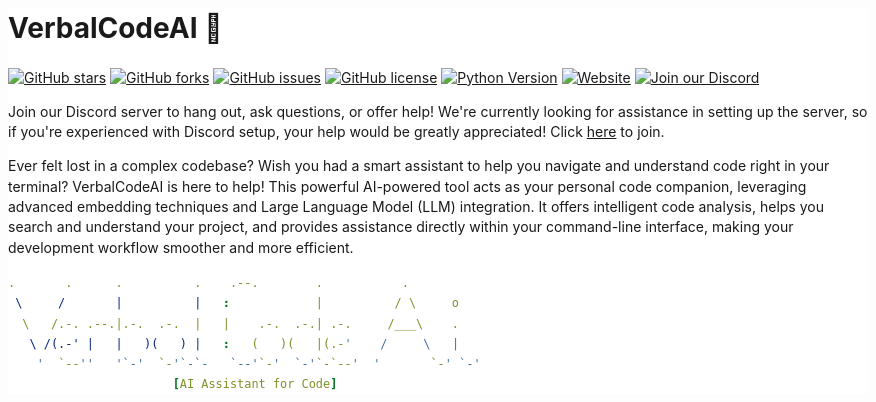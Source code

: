 # VerbalCodeAI 🤖

[![GitHub stars](https://img.shields.io/github/stars/vibheksoni/VerbalCodeAi?style=social)](https://github.com/vibheksoni/VerbalCodeAi/stargazers)
[![GitHub forks](https://img.shields.io/github/forks/vibheksoni/VerbalCodeAi?style=social)](https://github.com/vibheksoni/VerbalCodeAi/network/members)
[![GitHub issues](https://img.shields.io/github/issues/vibheksoni/VerbalCodeAi)](https://github.com/vibheksoni/VerbalCodeAi/issues)
[![GitHub license](https://img.shields.io/github/license/vibheksoni/VerbalCodeAi)](https://github.com/vibheksoni/VerbalCodeAi/blob/master/LICENSE)
[![Python Version](https://img.shields.io/badge/python-3.11.6-blue)](https://www.python.org/downloads/release/python-3116/)
[![Website](https://img.shields.io/badge/website-verbalcode.xyz-brightgreen)](https://verbalcode.xyz)
<a href="https://discord.gg/KpjSDEwWCF" target="_blank">
  <img src="https://img.shields.io/static/v1?label=Discord&message=Join%20Us&color=7289DA&logo=discord&logoColor=white&style=for-the-badge" alt="Join our Discord"/>
</a>

Join our Discord server to hang out, ask questions, or offer help! We're currently looking for assistance in setting up the server, so if you're experienced with Discord setup, your help would be greatly appreciated! Click [here](https://discord.gg/KpjSDEwWCF) to join.

Ever felt lost in a complex codebase? Wish you had a smart assistant to help you navigate and understand code right in your terminal? VerbalCodeAI is here to help! This powerful AI-powered tool acts as your personal code companion, leveraging advanced embedding techniques and Large Language Model (LLM) integration. It offers intelligent code analysis, helps you search and understand your project, and provides assistance directly within your command-line interface, making your development workflow smoother and more efficient.

```yaml
.       .      .          .    .--.        .           .
 \     /       |          |   :            |          / \     o
  \   /.-. .--.|.-.  .-.  |   |    .-.  .-.| .-.     /___\    .
   \ /(.-' |   |   )(   ) |   :   (   )(   |(.-'    /     \   |
    '  `--''   '`-'  `-'`-`-   `--'`-'  `-'`-`--'  '       `-' `-'
                       [AI Assistant for Code]
```

<div align="center">